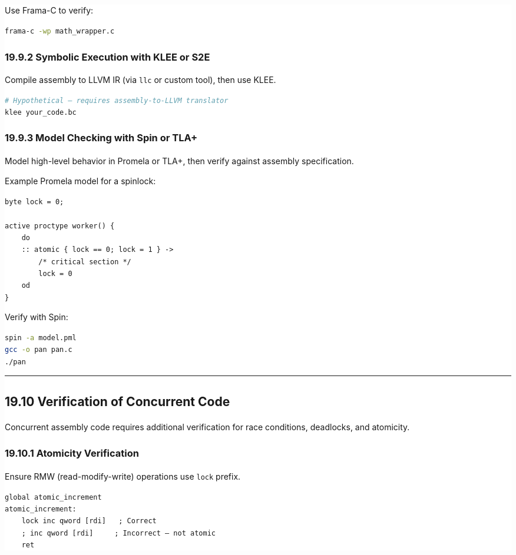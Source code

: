 Use Frama-C to verify:

```bash
frama-c -wp math_wrapper.c
```

### 19.9.2 Symbolic Execution with KLEE or S2E

Compile assembly to LLVM IR (via `llc` or custom tool), then use KLEE.

```bash
# Hypothetical — requires assembly-to-LLVM translator
klee your_code.bc
```

### 19.9.3 Model Checking with Spin or TLA+

Model high-level behavior in Promela or TLA+, then verify against assembly specification.

Example Promela model for a spinlock:

```promela
byte lock = 0;

active proctype worker() {
    do
    :: atomic { lock == 0; lock = 1 } ->
        /* critical section */
        lock = 0
    od
}
```

Verify with Spin:

```bash
spin -a model.pml
gcc -o pan pan.c
./pan
```

---

## 19.10 Verification of Concurrent Code

Concurrent assembly code requires additional verification for race conditions, deadlocks, and atomicity.

### 19.10.1 Atomicity Verification

Ensure RMW (read-modify-write) operations use `lock` prefix.

```x86asm
global atomic_increment
atomic_increment:
    lock inc qword [rdi]   ; Correct
    ; inc qword [rdi]     ; Incorrect — not atomic
    ret
```
